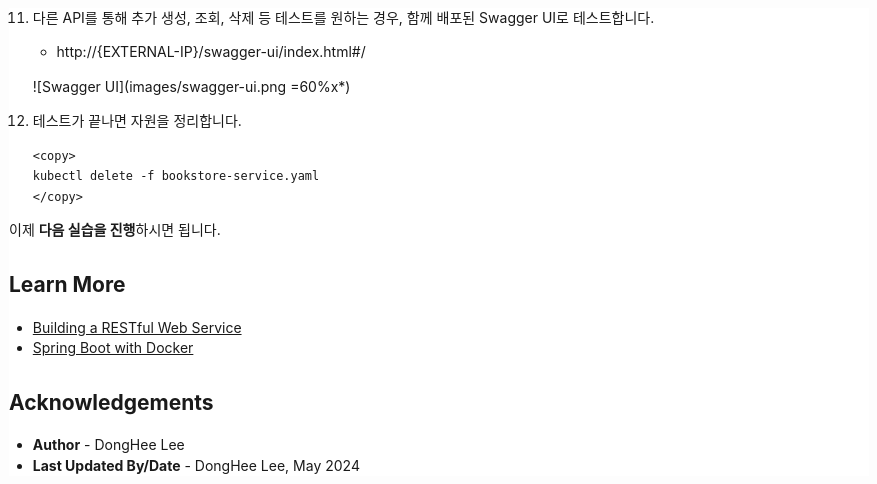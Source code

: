 11. 다른 API를 통해 추가 생성, 조회, 삭제 등 테스트를 원하는 경우, 함께 배포된 Swagger UI로 테스트합니다.

    - http://{EXTERNAL-IP}/swagger-ui/index.html#/

    ![Swagger UI](images/swagger-ui.png =60%x*)    

12. 테스트가 끝나면 자원을 정리합니다.

    ````text
    <copy>
    kubectl delete -f bookstore-service.yaml 
    </copy>
    ````

이제 **다음 실습을 진행**하시면 됩니다.

## Learn More

* [Building a RESTful Web Service](https://spring.io/guides/gs/rest-service/)
* [Spring Boot with Docker](https://spring.io/guides/gs/spring-boot-docker/)

## Acknowledgements

- **Author** - DongHee Lee
- **Last Updated By/Date** - DongHee Lee, May 2024
